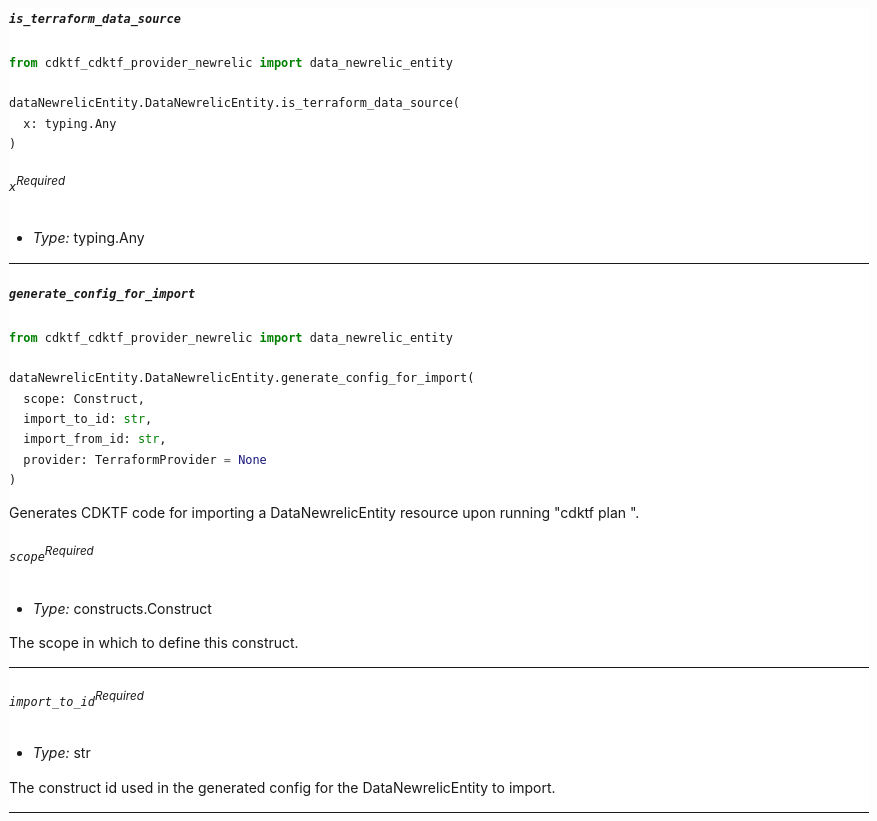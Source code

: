 
##### `is_terraform_data_source` <a name="is_terraform_data_source" id="@cdktf/provider-newrelic.dataNewrelicEntity.DataNewrelicEntity.isTerraformDataSource"></a>

```python
from cdktf_cdktf_provider_newrelic import data_newrelic_entity

dataNewrelicEntity.DataNewrelicEntity.is_terraform_data_source(
  x: typing.Any
)
```

###### `x`<sup>Required</sup> <a name="x" id="@cdktf/provider-newrelic.dataNewrelicEntity.DataNewrelicEntity.isTerraformDataSource.parameter.x"></a>

- *Type:* typing.Any

---

##### `generate_config_for_import` <a name="generate_config_for_import" id="@cdktf/provider-newrelic.dataNewrelicEntity.DataNewrelicEntity.generateConfigForImport"></a>

```python
from cdktf_cdktf_provider_newrelic import data_newrelic_entity

dataNewrelicEntity.DataNewrelicEntity.generate_config_for_import(
  scope: Construct,
  import_to_id: str,
  import_from_id: str,
  provider: TerraformProvider = None
)
```

Generates CDKTF code for importing a DataNewrelicEntity resource upon running "cdktf plan <stack-name>".

###### `scope`<sup>Required</sup> <a name="scope" id="@cdktf/provider-newrelic.dataNewrelicEntity.DataNewrelicEntity.generateConfigForImport.parameter.scope"></a>

- *Type:* constructs.Construct

The scope in which to define this construct.

---

###### `import_to_id`<sup>Required</sup> <a name="import_to_id" id="@cdktf/provider-newrelic.dataNewrelicEntity.DataNewrelicEntity.generateConfigForImport.parameter.importToId"></a>

- *Type:* str

The construct id used in the generated config for the DataNewrelicEntity to import.

---